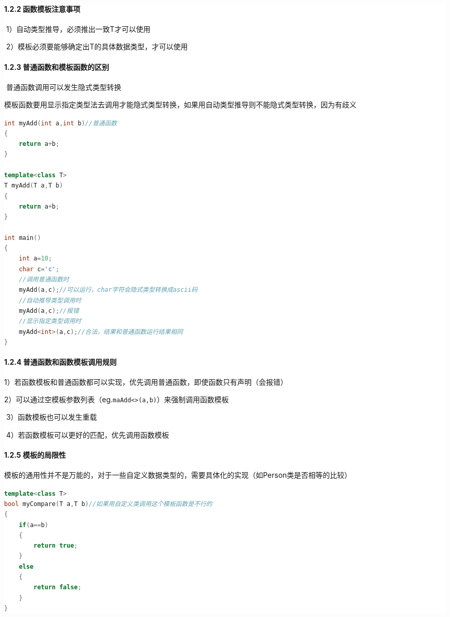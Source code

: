 

#### 1.2.2 函数模板注意事项

​	1）自动类型推导，必须推出一致T才可以使用

​	2）模板必须要能够确定出T的具体数据类型，才可以使用



#### 1.2.3 普通函数和模板函数的区别

​	普通函数调用可以发生隐式类型转换

​	模板函数要用显示指定类型法去调用才能隐式类型转换，如果用自动类型推导则不能隐式类型转换，因为有歧义

```c++
int myAdd(int a,int b)//普通函数
{
    return a+b;
}

template<class T>
T myAdd(T a,T b)
{
    return a+b;
}

int main()
{
    int a=10;
    char c='c';
    //调用普通函数时
    myAdd(a,c);//可以运行，char字符会隐式类型转换成ascii码
    //自动推导类型调用时
    myAdd(a,c);//报错
    //显示指定类型调用时
    myAdd<int>(a,c);//合法，结果和普通函数运行结果相同
}
```



#### 1.2.4 普通函数和函数模板调用规则

​	1）若函数模板和普通函数都可以实现，优先调用普通函数，即使函数只有声明（会报错）

​	2）可以通过空模板参数列表（eg.`maAdd<>(a,b)`）来强制调用函数模板

​	3）函数模板也可以发生重载

​	4）若函数模板可以更好的匹配，优先调用函数模板



#### 1.2.5 模板的局限性

​	模板的通用性并不是万能的，对于一些自定义数据类型的，需要具体化的实现（如Person类是否相等的比较）

```c++
template<class T>
bool myCompare(T a,T b)//如果用自定义类调用这个模板函数是不行的
{
    if(a==b)
    {
        return true;
    }
    else
    {
        return false;
    }
}
```